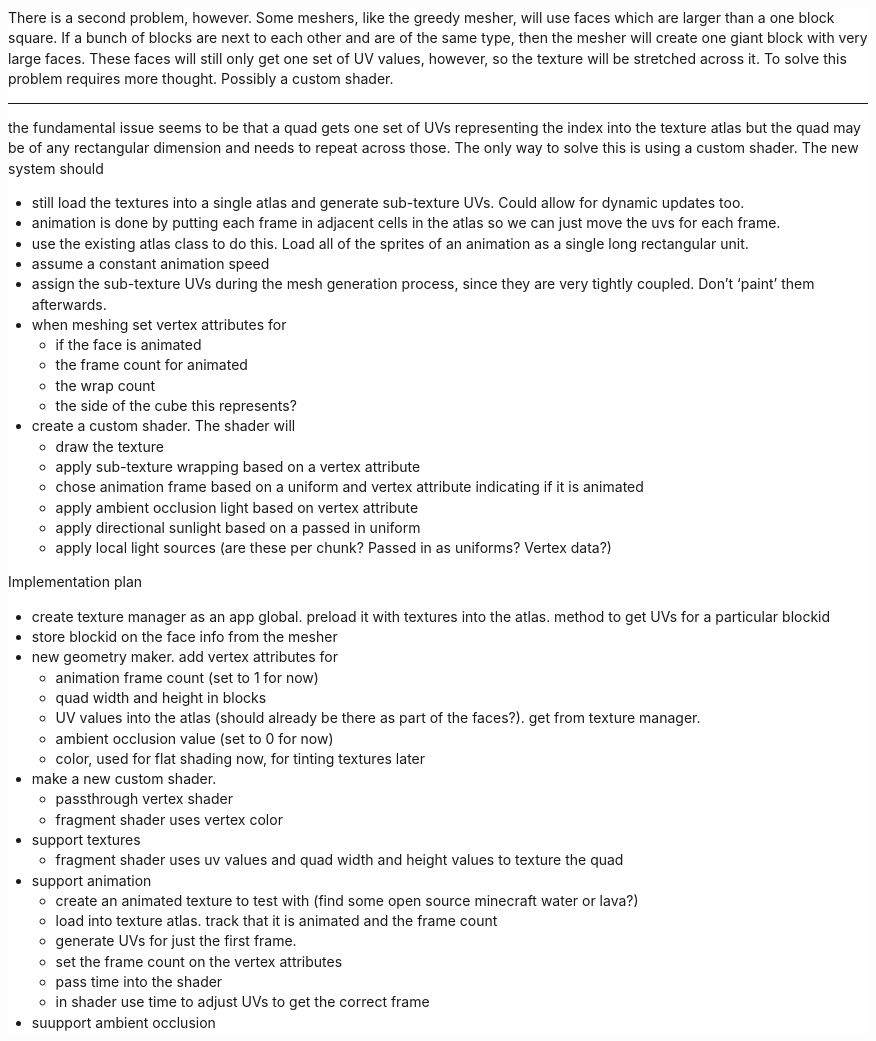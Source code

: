 There is a second problem, however.  Some meshers, like the greedy mesher, will use faces which are larger
than a one block square. If a bunch of blocks are next to each other and are of the same type, then the mesher
will create one giant block with very large faces. These faces will still only get one set of UV values, however, so
the texture will be stretched across it.  To solve this problem requires more thought. Possibly a custom shader.

  
 
----------------

the fundamental issue seems to be that a quad gets one set of UVs representing the index into the texture atlas
but the quad may be of any rectangular dimension and needs to repeat across those. The only way to solve
this is using a custom shader.  The new system should

* still load the textures into a single atlas and generate sub-texture UVs. 
  Could allow for dynamic updates too.
* animation is done by putting each frame in adjacent cells in the atlas so 
  we can just move the uvs for each frame.
* use the existing atlas class to do this. Load all of the sprites of an 
  animation as a single long rectangular unit.
* assume a constant animation speed
* assign the sub-texture UVs during the mesh generation process, since they are very 
  tightly coupled. Don’t ‘paint’ them afterwards.
* when meshing set vertex attributes for
	* if the face is animated
	* the frame count for animated
	* the wrap count
	* the side of the cube this represents?
* create a custom shader. The shader will
	* draw the texture
	* apply sub-texture wrapping based on a vertex attribute
	* chose animation frame based on a uniform and vertex attribute indicating if it is animated
	* apply ambient occlusion light based on vertex attribute
	* apply directional sunlight based on a passed in uniform
	* apply local light sources (are these per chunk? Passed in as uniforms? Vertex data?)


Implementation plan

* create texture manager as an app global. preload it with textures into the atlas. 
  method to get UVs for a particular blockid
* store blockid on the face info from the mesher
* new geometry maker. add vertex attributes for
    * animation frame count (set to 1 for now)
    * quad width and height in blocks
    * UV values into the atlas (should already be there as part of the faces?). get from texture manager.
    * ambient occlusion value (set to 0 for now)
    * color, used for flat shading now, for tinting textures later
* make a new custom shader. 
    * passthrough vertex shader
    * fragment shader uses vertex color
* support textures
    * fragment shader uses uv values and quad width and height values to texture the quad
* support animation
    * create an animated texture to test with (find some open source minecraft water or lava?)
    * load into texture atlas. track that it is animated and the frame count
    * generate UVs for just the first frame. 
    * set the frame count on the vertex attributes
    * pass time into the shader
    * in shader use time to adjust UVs to get the correct frame
* suupport ambient occlusion